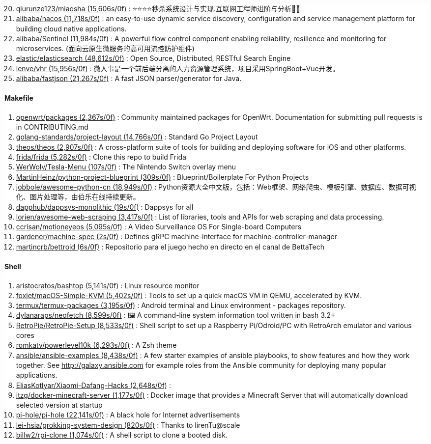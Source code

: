 20. [qiurunze123/miaosha (15,606s/0f)](https://github.com/qiurunze123/miaosha) : ⭐⭐⭐⭐秒杀系统设计与实现.互联网工程师进阶与分析🙋🐓
21. [alibaba/nacos (11,718s/0f)](https://github.com/alibaba/nacos) : an easy-to-use dynamic service discovery, configuration and service management platform for building cloud native applications.
22. [alibaba/Sentinel (11,984s/0f)](https://github.com/alibaba/Sentinel) : A powerful flow control component enabling reliability, resilience and monitoring for microservices. (面向云原生微服务的高可用流控防护组件)
23. [elastic/elasticsearch (48,612s/0f)](https://github.com/elastic/elasticsearch) : Open Source, Distributed, RESTful Search Engine
24. [lenve/vhr (15,956s/0f)](https://github.com/lenve/vhr) : 微人事是一个前后端分离的人力资源管理系统，项目采用SpringBoot+Vue开发。
25. [alibaba/fastjson (21,267s/0f)](https://github.com/alibaba/fastjson) : A fast JSON parser/generator for Java.

#### Makefile
1. [openwrt/packages (2,367s/0f)](https://github.com/openwrt/packages) : Community maintained packages for OpenWrt. Documentation for submitting pull requests is in CONTRIBUTING.md
2. [golang-standards/project-layout (14,766s/0f)](https://github.com/golang-standards/project-layout) : Standard Go Project Layout
3. [theos/theos (2,907s/0f)](https://github.com/theos/theos) : A cross-platform suite of tools for building and deploying software for iOS and other platforms.
4. [frida/frida (5,282s/0f)](https://github.com/frida/frida) : Clone this repo to build Frida
5. [WerWolv/Tesla-Menu (107s/0f)](https://github.com/WerWolv/Tesla-Menu) : The Nintendo Switch overlay menu
6. [MartinHeinz/python-project-blueprint (309s/0f)](https://github.com/MartinHeinz/python-project-blueprint) : Blueprint/Boilerplate For Python Projects
7. [jobbole/awesome-python-cn (18,949s/0f)](https://github.com/jobbole/awesome-python-cn) : Python资源大全中文版，包括：Web框架、网络爬虫、模板引擎、数据库、数据可视化、图片处理等，由伯乐在线持续更新。
8. [dapphub/dappsys-monolithic (19s/0f)](https://github.com/dapphub/dappsys-monolithic) : Dappsys for all
9. [lorien/awesome-web-scraping (3,417s/0f)](https://github.com/lorien/awesome-web-scraping) : List of libraries, tools and APIs for web scraping and data processing.
10. [ccrisan/motioneyeos (5,095s/0f)](https://github.com/ccrisan/motioneyeos) : A Video Surveillance OS For Single-board Computers
11. [gardener/machine-spec (2s/0f)](https://github.com/gardener/machine-spec) : Defines gRPC machine-interface for machine-controller-manager
12. [martincrb/bettroid (6s/0f)](https://github.com/martincrb/bettroid) : Repositorio para el juego hecho en directo en el canal de BettaTech

#### Shell
1. [aristocratos/bashtop (5,141s/0f)](https://github.com/aristocratos/bashtop) : Linux resource monitor
2. [foxlet/macOS-Simple-KVM (5,402s/0f)](https://github.com/foxlet/macOS-Simple-KVM) : Tools to set up a quick macOS VM in QEMU, accelerated by KVM.
3. [termux/termux-packages (3,195s/0f)](https://github.com/termux/termux-packages) : Android terminal and Linux environment - packages repository.
4. [dylanaraps/neofetch (8,599s/0f)](https://github.com/dylanaraps/neofetch) : 🖼️ A command-line system information tool written in bash 3.2+
5. [RetroPie/RetroPie-Setup (8,533s/0f)](https://github.com/RetroPie/RetroPie-Setup) : Shell script to set up a Raspberry Pi/Odroid/PC with RetroArch emulator and various cores
6. [romkatv/powerlevel10k (6,293s/0f)](https://github.com/romkatv/powerlevel10k) : A Zsh theme
7. [ansible/ansible-examples (8,438s/0f)](https://github.com/ansible/ansible-examples) : A few starter examples of ansible playbooks, to show features and how they work together. See http://galaxy.ansible.com for example roles from the Ansible community for deploying many popular applications.
8. [EliasKotlyar/Xiaomi-Dafang-Hacks (2,648s/0f)](https://github.com/EliasKotlyar/Xiaomi-Dafang-Hacks) : 
9. [itzg/docker-minecraft-server (1,177s/0f)](https://github.com/itzg/docker-minecraft-server) : Docker image that provides a Minecraft Server that will automatically download selected version at startup
10. [pi-hole/pi-hole (22,141s/0f)](https://github.com/pi-hole/pi-hole) : A black hole for Internet advertisements
11. [lei-hsia/grokking-system-design (820s/0f)](https://github.com/lei-hsia/grokking-system-design) : Thanks to lirenTu@scale
12. [billw2/rpi-clone (1,074s/0f)](https://github.com/billw2/rpi-clone) : A shell script to clone a booted disk.